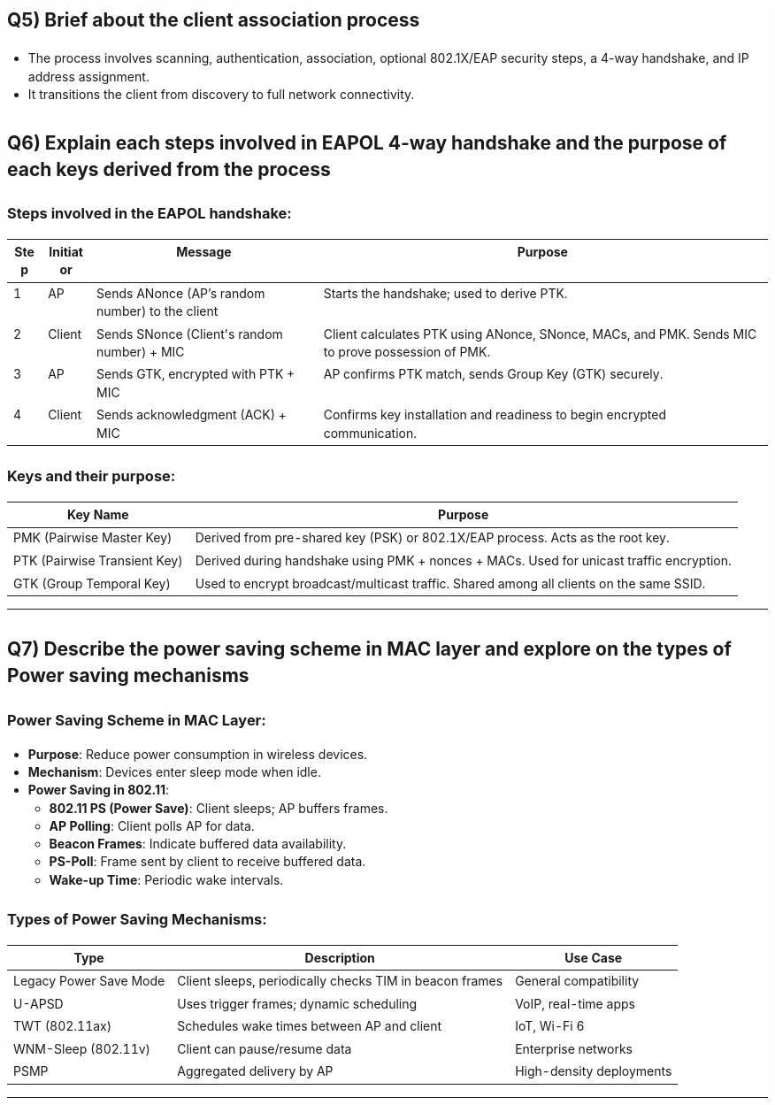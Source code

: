 ## Q5) Brief about the client association process

- The process involves scanning, authentication, association, optional 802.1X/EAP security steps, a 4-way handshake, and IP address assignment.
- It transitions the client from discovery to full network connectivity.
## Q6) Explain each steps involved in EAPOL 4-way handshake and the purpose of each keys derived from the process

### Steps involved in the EAPOL handshake:
| Step | Initiator | Message | Purpose |
|------|-----------|---------|---------|
| 1    | AP        | Sends ANonce (AP’s random number) to the client | Starts the handshake; used to derive PTK. |
| 2    | Client    | Sends SNonce (Client's random number) + MIC | Client calculates PTK using ANonce, SNonce, MACs, and PMK. Sends MIC to prove possession of PMK. |
| 3    | AP        | Sends GTK, encrypted with PTK + MIC | AP confirms PTK match, sends Group Key (GTK) securely. |
| 4    | Client    | Sends acknowledgment (ACK) + MIC | Confirms key installation and readiness to begin encrypted communication. |

### Keys and their purpose:
| Key Name | Purpose |
|----------|---------|
| PMK (Pairwise Master Key) | Derived from pre-shared key (PSK) or 802.1X/EAP process. Acts as the root key. |
| PTK (Pairwise Transient Key) | Derived during handshake using PMK + nonces + MACs. Used for unicast traffic encryption. |
| GTK (Group Temporal Key) | Used to encrypt broadcast/multicast traffic. Shared among all clients on the same SSID. |

---

## Q7) Describe the power saving scheme in MAC layer and explore on the types of Power saving mechanisms

### Power Saving Scheme in MAC Layer:
- **Purpose**: Reduce power consumption in wireless devices.
- **Mechanism**: Devices enter sleep mode when idle.
- **Power Saving in 802.11**:
  - **802.11 PS (Power Save)**: Client sleeps; AP buffers frames.
  - **AP Polling**: Client polls AP for data.
  - **Beacon Frames**: Indicate buffered data availability.
  - **PS-Poll**: Frame sent by client to receive buffered data.
  - **Wake-up Time**: Periodic wake intervals.

### Types of Power Saving Mechanisms:

| Type | Description | Use Case |
|------|-------------|----------|
| Legacy Power Save Mode | Client sleeps, periodically checks TIM in beacon frames | General compatibility |
| U-APSD | Uses trigger frames; dynamic scheduling | VoIP, real-time apps |
| TWT (802.11ax) | Schedules wake times between AP and client | IoT, Wi-Fi 6 |
| WNM-Sleep (802.11v) | Client can pause/resume data | Enterprise networks |
| PSMP | Aggregated delivery by AP | High-density deployments |

---